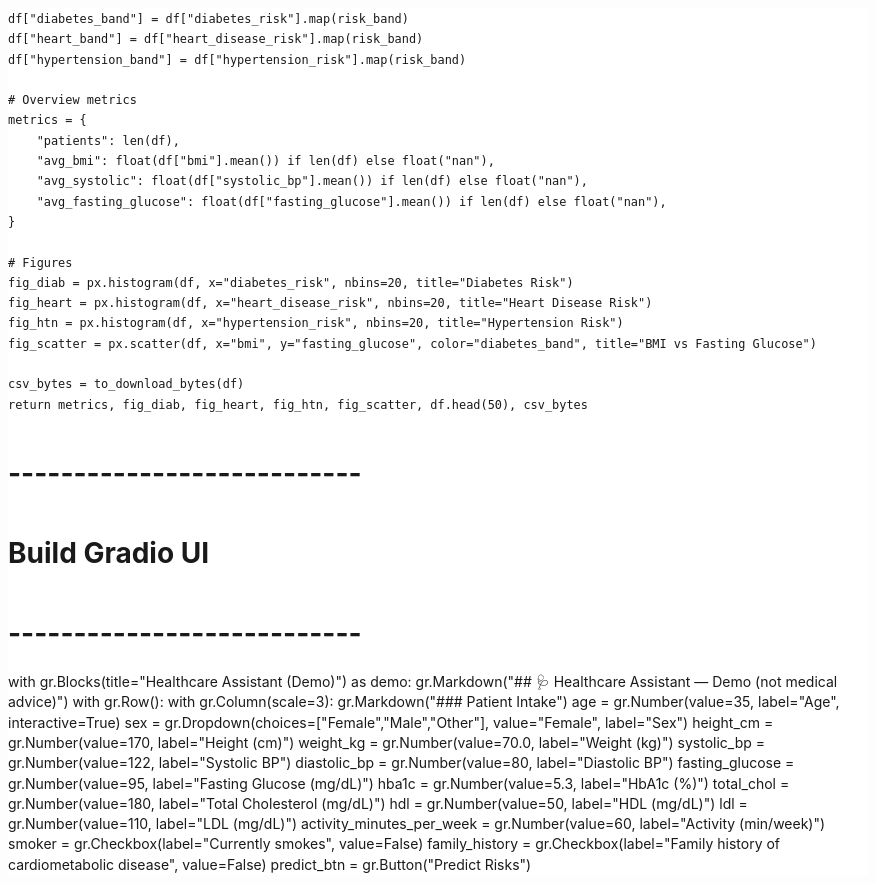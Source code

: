     df["diabetes_band"] = df["diabetes_risk"].map(risk_band)
    df["heart_band"] = df["heart_disease_risk"].map(risk_band)
    df["hypertension_band"] = df["hypertension_risk"].map(risk_band)

    # Overview metrics
    metrics = {
        "patients": len(df),
        "avg_bmi": float(df["bmi"].mean()) if len(df) else float("nan"),
        "avg_systolic": float(df["systolic_bp"].mean()) if len(df) else float("nan"),
        "avg_fasting_glucose": float(df["fasting_glucose"].mean()) if len(df) else float("nan"),
    }

    # Figures
    fig_diab = px.histogram(df, x="diabetes_risk", nbins=20, title="Diabetes Risk")
    fig_heart = px.histogram(df, x="heart_disease_risk", nbins=20, title="Heart Disease Risk")
    fig_htn = px.histogram(df, x="hypertension_risk", nbins=20, title="Hypertension Risk")
    fig_scatter = px.scatter(df, x="bmi", y="fasting_glucose", color="diabetes_band", title="BMI vs Fasting Glucose")

    csv_bytes = to_download_bytes(df)
    return metrics, fig_diab, fig_heart, fig_htn, fig_scatter, df.head(50), csv_bytes

# ---------------------------
# Build Gradio UI
# ---------------------------
with gr.Blocks(title="Healthcare Assistant (Demo)") as demo:
    gr.Markdown("## 🩺 Healthcare Assistant — Demo (not medical advice)")
    with gr.Row():
        with gr.Column(scale=3):
            gr.Markdown("### Patient Intake")
            age = gr.Number(value=35, label="Age", interactive=True)
            sex = gr.Dropdown(choices=["Female","Male","Other"], value="Female", label="Sex")
            height_cm = gr.Number(value=170, label="Height (cm)")
            weight_kg = gr.Number(value=70.0, label="Weight (kg)")
            systolic_bp = gr.Number(value=122, label="Systolic BP")
            diastolic_bp = gr.Number(value=80, label="Diastolic BP")
            fasting_glucose = gr.Number(value=95, label="Fasting Glucose (mg/dL)")
            hba1c = gr.Number(value=5.3, label="HbA1c (%)")
            total_chol = gr.Number(value=180, label="Total Cholesterol (mg/dL)")
            hdl = gr.Number(value=50, label="HDL (mg/dL)")
            ldl = gr.Number(value=110, label="LDL (mg/dL)")
            activity_minutes_per_week = gr.Number(value=60, label="Activity (min/week)")
            smoker = gr.Checkbox(label="Currently smokes", value=False)
            family_history = gr.Checkbox(label="Family history of cardiometabolic disease", value=False)
            predict_btn = gr.Button("Predict Risks")
